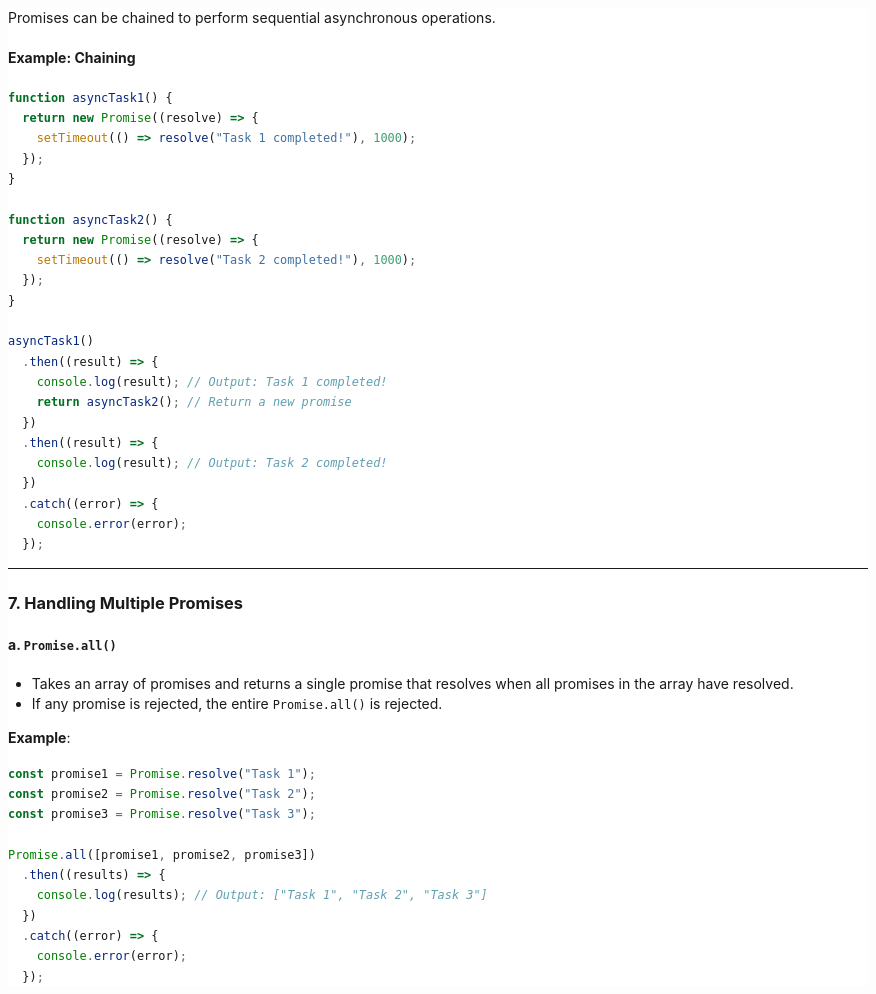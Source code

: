 Promises can be chained to perform sequential asynchronous operations.

#### **Example: Chaining**

```javascript
function asyncTask1() {
  return new Promise((resolve) => {
    setTimeout(() => resolve("Task 1 completed!"), 1000);
  });
}

function asyncTask2() {
  return new Promise((resolve) => {
    setTimeout(() => resolve("Task 2 completed!"), 1000);
  });
}

asyncTask1()
  .then((result) => {
    console.log(result); // Output: Task 1 completed!
    return asyncTask2(); // Return a new promise
  })
  .then((result) => {
    console.log(result); // Output: Task 2 completed!
  })
  .catch((error) => {
    console.error(error);
  });
```

---

### **7. Handling Multiple Promises**

#### **a. `Promise.all()`**

- Takes an array of promises and returns a single promise that resolves when all promises in the array have resolved.
- If any promise is rejected, the entire `Promise.all()` is rejected.

**Example**:

```javascript
const promise1 = Promise.resolve("Task 1");
const promise2 = Promise.resolve("Task 2");
const promise3 = Promise.resolve("Task 3");

Promise.all([promise1, promise2, promise3])
  .then((results) => {
    console.log(results); // Output: ["Task 1", "Task 2", "Task 3"]
  })
  .catch((error) => {
    console.error(error);
  });
```

